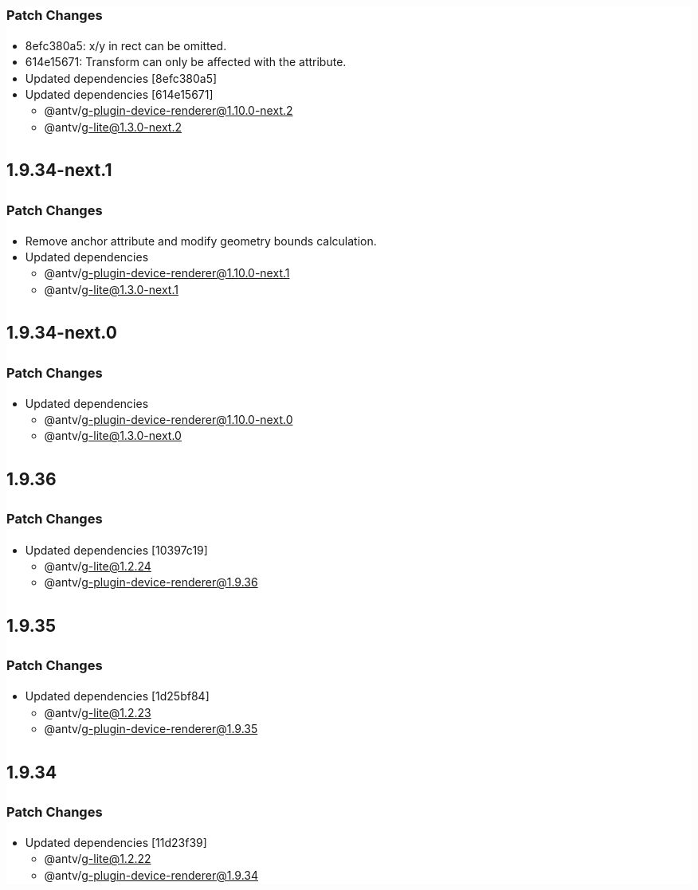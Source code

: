 ### Patch Changes

- 8efc380a5: x/y in rect can be omitted.
- 614e15671: Transform can only be affected with the attribute.
- Updated dependencies [8efc380a5]
- Updated dependencies [614e15671]
    - @antv/g-plugin-device-renderer@1.10.0-next.2
    - @antv/g-lite@1.3.0-next.2

## 1.9.34-next.1

### Patch Changes

- Remove anchor attribute and modify geometry bounds calculation.
- Updated dependencies
    - @antv/g-plugin-device-renderer@1.10.0-next.1
    - @antv/g-lite@1.3.0-next.1

## 1.9.34-next.0

### Patch Changes

- Updated dependencies
    - @antv/g-plugin-device-renderer@1.10.0-next.0
    - @antv/g-lite@1.3.0-next.0

## 1.9.36

### Patch Changes

- Updated dependencies [10397c19]
    - @antv/g-lite@1.2.24
    - @antv/g-plugin-device-renderer@1.9.36

## 1.9.35

### Patch Changes

- Updated dependencies [1d25bf84]
    - @antv/g-lite@1.2.23
    - @antv/g-plugin-device-renderer@1.9.35

## 1.9.34

### Patch Changes

- Updated dependencies [11d23f39]
    - @antv/g-lite@1.2.22
    - @antv/g-plugin-device-renderer@1.9.34
